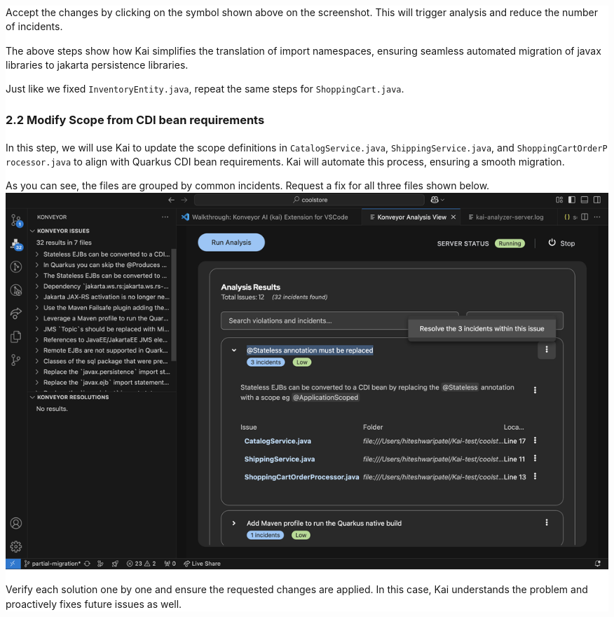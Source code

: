 Accept the changes by clicking on the symbol shown above on the screenshot. This will trigger analysis and reduce the number of incidents.

The above steps show how Kai simplifies the translation of import namespaces, ensuring seamless automated migration of javax libraries to jakarta persistence
libraries.

Just like we fixed `InventoryEntity.java`, repeat the same steps for `ShoppingCart.java`.

### 2.2 Modify Scope from CDI bean requirements

In this step, we will use Kai to update the scope definitions in `CatalogService.java`, `ShippingService.java`, and `ShoppingCartOrderProcessor.java` to align with Quarkus CDI bean requirements. Kai will automate this process, ensuring a smooth migration.

As you can see, the files are grouped by common incidents. Request a fix for all three files shown below.
![cdi_bean_requirement](cdi_bean_requirement.png)

Verify each solution one by one and ensure the requested changes are applied. In this case, Kai understands the problem and proactively fixes future issues as well.